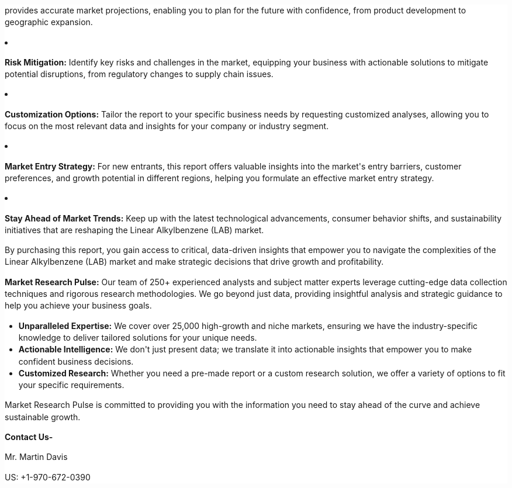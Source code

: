 provides accurate market projections, enabling you to plan for the future with confidence, from product development to geographic expansion.</p></li><li><p><strong>Risk Mitigation:</strong> Identify key risks and challenges in the market, equipping your business with actionable solutions to mitigate potential disruptions, from regulatory changes to supply chain issues.</p></li><li><p><strong>Customization Options:</strong> Tailor the report to your specific business needs by requesting customized analyses, allowing you to focus on the most relevant data and insights for your company or industry segment.</p></li><li><p><strong>Market Entry Strategy:</strong> For new entrants, this report offers valuable insights into the market's entry barriers, customer preferences, and growth potential in different regions, helping you formulate an effective market entry strategy.</p></li><li><p><strong>Stay Ahead of Market Trends:</strong> Keep up with the latest technological advancements, consumer behavior shifts, and sustainability initiatives that are reshaping the Linear Alkylbenzene (LAB) market.</p></li></ol><p>By purchasing this report, you gain access to critical, data-driven insights that empower you to navigate the complexities of the Linear Alkylbenzene (LAB) market and make strategic decisions that drive growth and profitability.</p><p><strong>Market Research Pulse:</strong>&nbsp;Our team of 250+ experienced analysts and subject matter experts leverage cutting-edge data collection techniques and rigorous research methodologies. We go beyond just data, providing insightful analysis and strategic guidance to help you achieve your business goals.</p><ul><li><strong>Unparalleled Expertise:</strong>&nbsp;We cover over 25,000 high-growth and niche markets, ensuring we have the industry-specific knowledge to deliver tailored solutions for your unique needs.</li><li><strong>Actionable Intelligence:</strong>&nbsp;We don't just present data; we translate it into actionable insights that empower you to make confident business decisions.</li><li><strong>Customized Research:</strong>&nbsp;Whether you need a pre-made report or a custom research solution, we offer a variety of options to fit your specific requirements.</li></ul><p>Market Research Pulse is committed to providing you with the information you need to stay ahead of the curve and achieve sustainable growth.</p><p><strong>Contact Us-</strong></p><p>Mr. Martin Davis</p><p>US: +1-970-672-0390</p>
